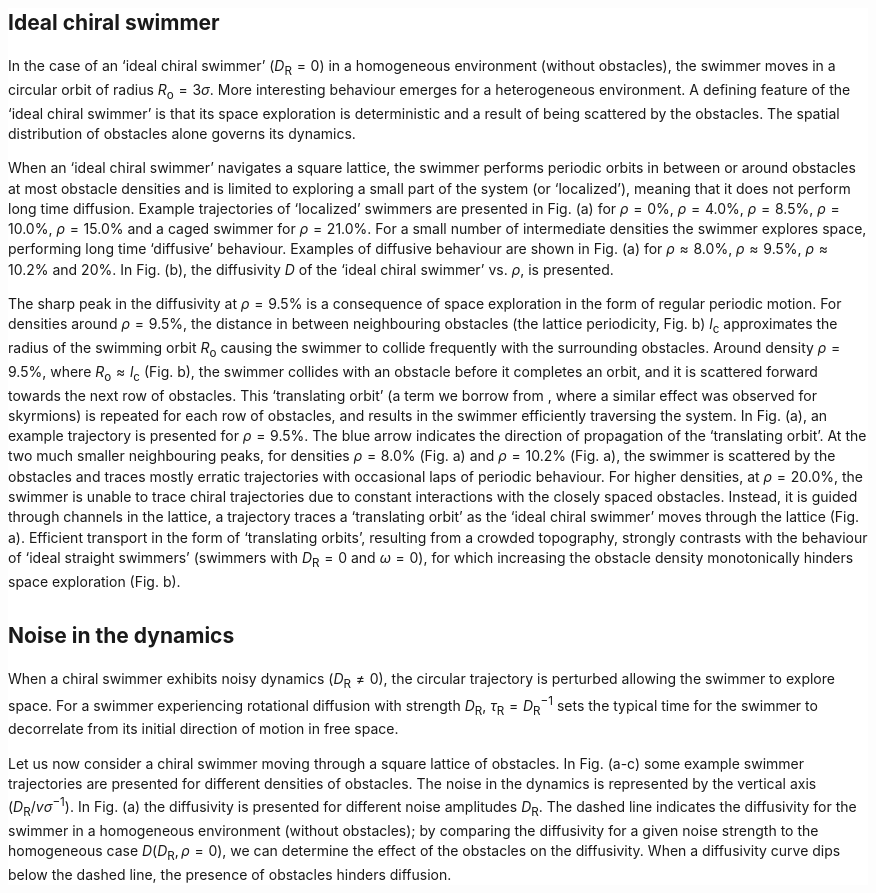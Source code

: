 ## Ideal chiral swimmer

In the case of an ‘ideal chiral swimmer’ ($D_{\textrm{R}} = 0$) in a homogeneous environment (without obstacles), the swimmer moves in a circular orbit of radius $R_{\textrm{o}} =3\sigma$. More interesting behaviour emerges for a heterogeneous environment. A defining feature of the ‘ideal chiral swimmer’ is that its space exploration is deterministic and a result of being scattered by the obstacles. The spatial distribution of obstacles alone governs its dynamics.

When an ‘ideal chiral swimmer’ navigates a square lattice, the swimmer performs periodic orbits in between or around obstacles at most obstacle densities and is limited to exploring a small part of the system (or ‘localized’), meaning that it does not perform long time diffusion. Example trajectories of ‘localized’ swimmers are presented in Fig. (a) for $\rho = 0\%$, $\rho = 4.0\%$, $\rho = 8.5\%$, $\rho = 10.0\%$, $\rho = 15.0\%$ and a caged swimmer for $\rho = 21.0\%$. For a small number of intermediate densities the swimmer explores space, performing long time ‘diffusive’ behaviour. Examples of diffusive behaviour are shown in Fig. (a) for $\rho \approx 8.0\%$, $\rho \approx 9.5 \%$, $\rho \approx 10.2\%$ and $20 \%$. In Fig. (b), the diffusivity $D$ of the ‘ideal chiral swimmer’ vs. $\rho$, is presented.

The sharp peak in the diffusivity at $\rho = 9.5 \%$ is a consequence of space exploration in the form of regular periodic motion. For densities around $\rho = 9.5\%$, the distance in between neighbouring obstacles (the lattice periodicity, Fig. b) $l_{\textrm{c}}$ approximates the radius of the swimming orbit $R_{\textrm{o}}$ causing the swimmer to collide frequently with the surrounding obstacles. Around density $\rho = 9.5\%$, where $R_{\textrm{o}} \approx l_{\textrm{c}}$ (Fig. b), the swimmer collides with an obstacle before it completes an orbit, and it is scattered forward towards the next row of obstacles. This ‘translating orbit’ (a term we borrow from , where a similar effect was observed for skyrmions) is repeated for each row of obstacles, and results in the swimmer efficiently traversing the system. In Fig. (a), an example trajectory is presented for $\rho = 9.5\%$. The blue arrow indicates the direction of propagation of the ‘translating orbit’. At the two much smaller neighbouring peaks, for densities $\rho = 8.0\%$ (Fig. a) and $\rho = 10.2\%$ (Fig. a), the swimmer is scattered by the obstacles and traces mostly erratic trajectories with occasional laps of periodic behaviour. For higher densities, at $\rho = 20.0\%$, the swimmer is unable to trace chiral trajectories due to constant interactions with the closely spaced obstacles. Instead, it is guided through channels in the lattice, a trajectory traces a ‘translating orbit’ as the ‘ideal chiral swimmer’ moves through the lattice (Fig. a). Efficient transport in the form of ‘translating orbits’, resulting from a crowded topography, strongly contrasts with the behaviour of ‘ideal straight swimmers’ (swimmers with $D_{\textrm{R}}=0$ and $\omega = 0$), for which increasing the obstacle density monotonically hinders space exploration (Fig. b).

## Noise in the dynamics

When a chiral swimmer exhibits noisy dynamics ($D_{\textrm{R}} \neq 0$), the circular trajectory is perturbed allowing the swimmer to explore space. For a swimmer experiencing rotational diffusion with strength $D_{\textrm{R}}$, $\tau_{\textrm{R}} = D_{\textrm{R}}^{-1}$ sets the typical time for the swimmer to decorrelate from its initial direction of motion in free space.

Let us now consider a chiral swimmer moving through a square lattice of obstacles. In Fig. (a-c) some example swimmer trajectories are presented for different densities of obstacles. The noise in the dynamics is represented by the vertical axis ($D_{\textrm{R}}/v\sigma^{-1}$). In Fig. (a) the diffusivity is presented for different noise amplitudes $D_{\textrm{R}}$. The dashed line indicates the diffusivity for the swimmer in a homogeneous environment (without obstacles); by comparing the diffusivity for a given noise strength to the homogeneous case $D(D_{\textrm{R}},\rho=0)$, we can determine the effect of the obstacles on the diffusivity. When a diffusivity curve dips below the dashed line, the presence of obstacles hinders diffusion.
